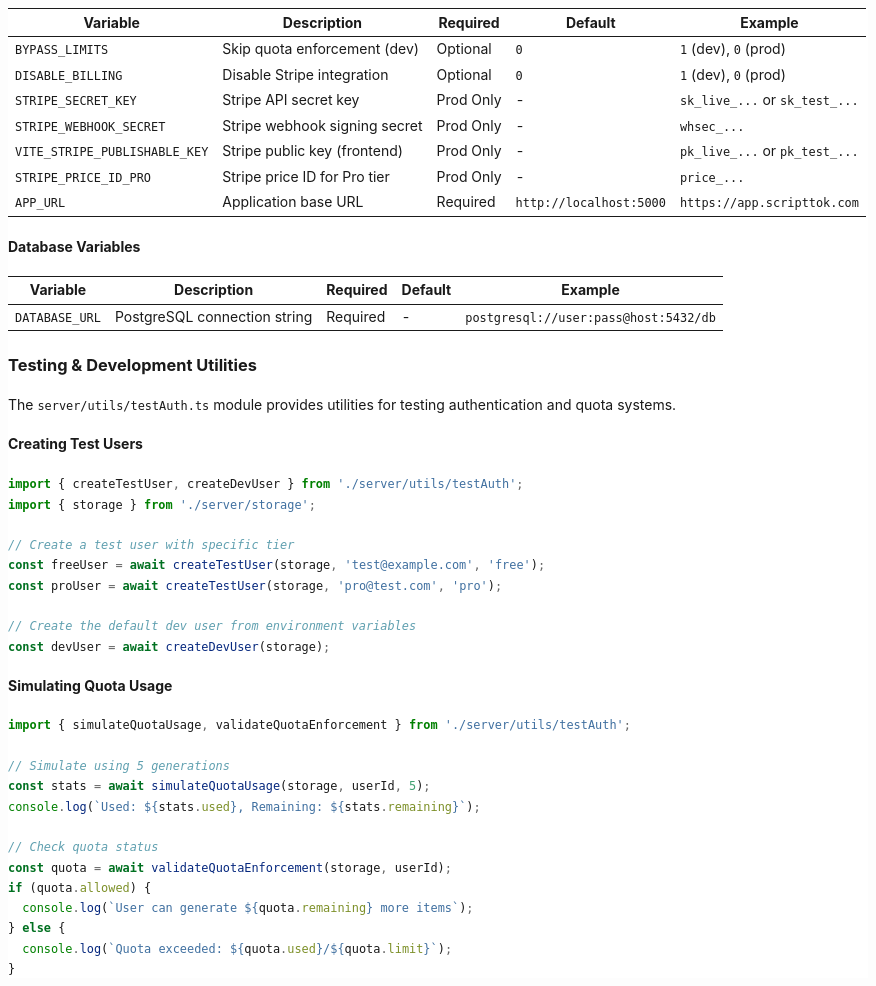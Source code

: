 | Variable | Description | Required | Default | Example |
|----------|-------------|----------|---------|---------|
| `BYPASS_LIMITS` | Skip quota enforcement (dev) | Optional | `0` | `1` (dev), `0` (prod) |
| `DISABLE_BILLING` | Disable Stripe integration | Optional | `0` | `1` (dev), `0` (prod) |
| `STRIPE_SECRET_KEY` | Stripe API secret key | Prod Only | - | `sk_live_...` or `sk_test_...` |
| `STRIPE_WEBHOOK_SECRET` | Stripe webhook signing secret | Prod Only | - | `whsec_...` |
| `VITE_STRIPE_PUBLISHABLE_KEY` | Stripe public key (frontend) | Prod Only | - | `pk_live_...` or `pk_test_...` |
| `STRIPE_PRICE_ID_PRO` | Stripe price ID for Pro tier | Prod Only | - | `price_...` |
| `APP_URL` | Application base URL | Required | `http://localhost:5000` | `https://app.scripttok.com` |

#### Database Variables

| Variable | Description | Required | Default | Example |
|----------|-------------|----------|---------|---------|
| `DATABASE_URL` | PostgreSQL connection string | Required | - | `postgresql://user:pass@host:5432/db` |

### Testing & Development Utilities

The `server/utils/testAuth.ts` module provides utilities for testing authentication and quota systems.

#### Creating Test Users

```typescript
import { createTestUser, createDevUser } from './server/utils/testAuth';
import { storage } from './server/storage';

// Create a test user with specific tier
const freeUser = await createTestUser(storage, 'test@example.com', 'free');
const proUser = await createTestUser(storage, 'pro@test.com', 'pro');

// Create the default dev user from environment variables
const devUser = await createDevUser(storage);
```

#### Simulating Quota Usage

```typescript
import { simulateQuotaUsage, validateQuotaEnforcement } from './server/utils/testAuth';

// Simulate using 5 generations
const stats = await simulateQuotaUsage(storage, userId, 5);
console.log(`Used: ${stats.used}, Remaining: ${stats.remaining}`);

// Check quota status
const quota = await validateQuotaEnforcement(storage, userId);
if (quota.allowed) {
  console.log(`User can generate ${quota.remaining} more items`);
} else {
  console.log(`Quota exceeded: ${quota.used}/${quota.limit}`);
}
```
